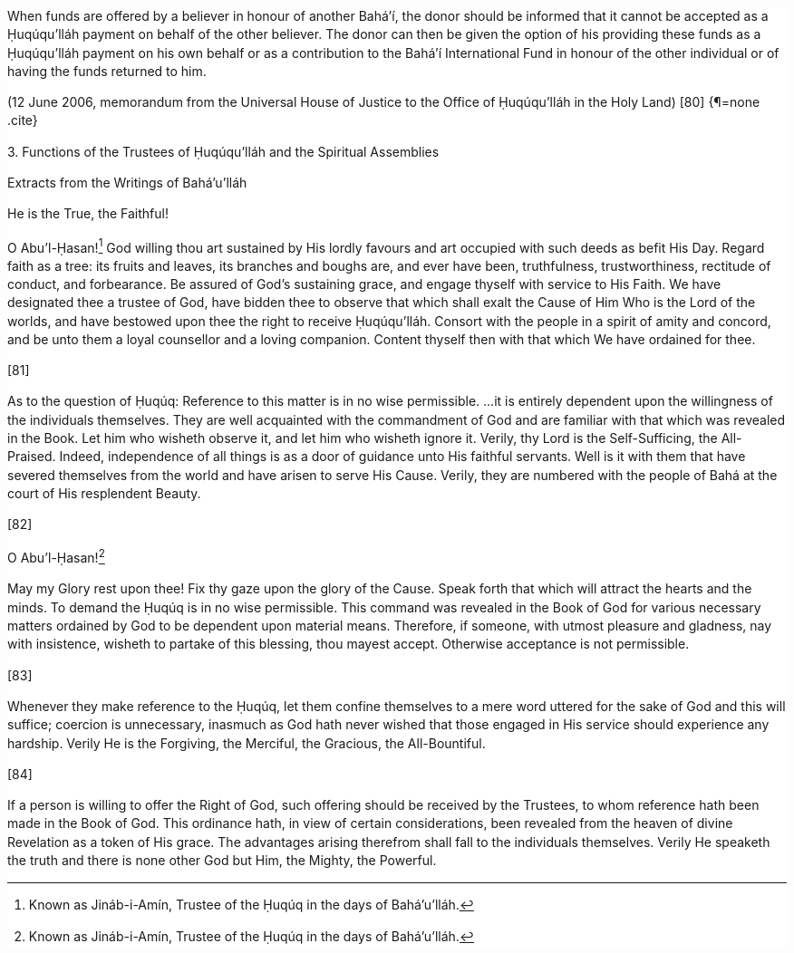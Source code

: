 When funds are offered by a believer in honour of another Bahá’í, the donor should be informed that it cannot be accepted as a Ḥuqúqu’lláh payment on behalf of the other believer. The donor can then be given the option of his providing these funds as a Ḥuqúqu’lláh payment on his own behalf or as a contribution to the Bahá’í International Fund in honour of the other individual or of having the funds returned to him.

(12 June 2006, memorandum from the Universal House of Justice to the Office of Ḥuqúqu’lláh in the Holy Land) \[80\] {¶=none .cite}

3\. Functions of the Trustees of Ḥuqúqu’lláh and the Spiritual Assemblies

Extracts from the Writings of Bahá’u’lláh

He is the True, the Faithful!

O Abu’l-Ḥasan![^8] God willing thou art sustained by His lordly favours and art occupied with such deeds as befit His Day. Regard faith as a tree: its fruits and leaves, its branches and boughs are, and ever have been, truthfulness, trustworthiness, rectitude of conduct, and forbearance. Be assured of God’s sustaining grace, and engage thyself with service to His Faith. We have designated thee a trustee of God, have bidden thee to observe that which shall exalt the Cause of Him Who is the Lord of the worlds, and have bestowed upon thee the right to receive Ḥuqúqu’lláh. Consort with the people in a spirit of amity and concord, and be unto them a loyal counsellor and a loving companion. Content thyself then with that which We have ordained for thee.

\[81\]

As to the question of Ḥuqúq: Reference to this matter is in no wise permissible. ...it is entirely dependent upon the willingness of the individuals themselves. They are well acquainted with the commandment of God and are familiar with that which was revealed in the Book. Let him who wisheth observe it, and let him who wisheth ignore it. Verily, thy Lord is the Self-Sufficing, the All-Praised. Indeed, independence of all things is as a door of guidance unto His faithful servants. Well is it with them that have severed themselves from the world and have arisen to serve His Cause. Verily, they are numbered with the people of Bahá at the court of His resplendent Beauty.

\[82\]

O Abu’l-Ḥasan![^9]

May my Glory rest upon thee! Fix thy gaze upon the glory of the Cause. Speak forth that which will attract the hearts and the minds. To demand the Ḥuqúq is in no wise permissible. This command was revealed in the Book of God for various necessary matters ordained by God to be dependent upon material means. Therefore, if someone, with utmost pleasure and gladness, nay with insistence, wisheth to partake of this blessing, thou mayest accept. Otherwise acceptance is not permissible.

\[83\]

Whenever they make reference to the Ḥuqúq, let them confine themselves to a mere word uttered for the sake of God and this will suffice; coercion is unnecessary, inasmuch as God hath never wished that those engaged in His service should experience any hardship. Verily He is the Forgiving, the Merciful, the Gracious, the All-Bountiful.

\[84\]

If a person is willing to offer the Right of God, such offering should be received by the Trustees, to whom reference hath been made in the Book of God. This ordinance hath, in view of certain considerations, been revealed from the heaven of divine Revelation as a token of His grace. The advantages arising therefrom shall fall to the individuals themselves. Verily He speaketh the truth and there is none other God but Him, the Mighty, the Powerful.


[^1]: All passages from the Writings of Bahá’u’lláh and ‘Abdu’l-Bahá in this compilation are extracts from Tablets translated from the original Persian and Arabic unless otherwise noted.
[^2]: Qur’án 35:15.
[^3]: A reference to the solemn occasion of the one hundredth anniversary of the Ascension of Bahá’u’lláh and the celebration of the centenary of the inauguration of His mighty Covenant.
[^4]: Nineteen.
[^5]: The word “dishonestly” has been replaced with the word “faithlessly” in the authorized English translation of the Kitáb-i-Aqdas. See extract 3 in this compilation.
[^6]: Ḥuqúq.
[^7]: In this compilation, the statement appears as extract 57.
[^8]: Known as Jináb-i-Amín, Trustee of the Ḥuqúq in the days of Bahá’u’lláh.
[^9]: Known as Jináb-i-Amín, Trustee of the Ḥuqúq in the days of Bahá’u’lláh.
[^10]: Ḥájí Abu’l-Ḥasan-i-Ardikání.
[^11]: Qur’án 51:55.
[^12]: For them that take counsel together, i.e., the members of the Spiritual Assemblies.